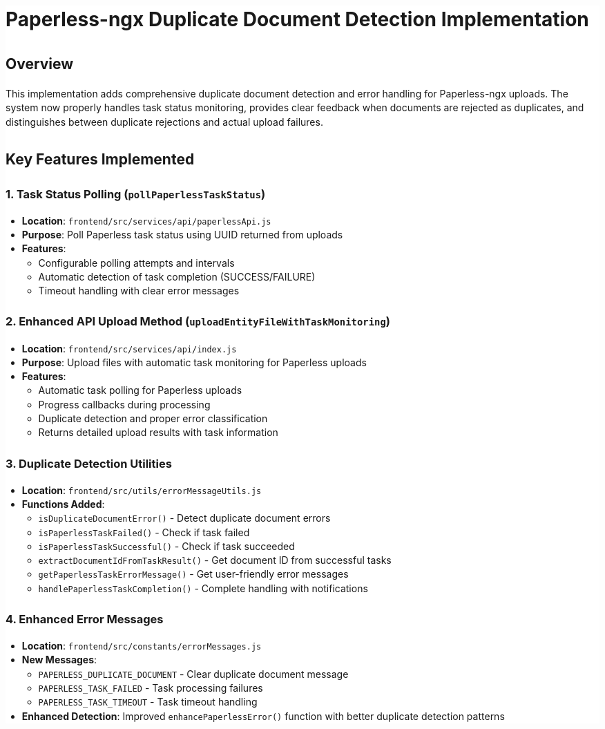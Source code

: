 # Paperless-ngx Duplicate Document Detection Implementation

## Overview

This implementation adds comprehensive duplicate document detection and error handling for Paperless-ngx uploads. The system now properly handles task status monitoring, provides clear feedback when documents are rejected as duplicates, and distinguishes between duplicate rejections and actual upload failures.

## Key Features Implemented

### 1. Task Status Polling (`pollPaperlessTaskStatus`)
- **Location**: `frontend/src/services/api/paperlessApi.js`
- **Purpose**: Poll Paperless task status using UUID returned from uploads
- **Features**:
  - Configurable polling attempts and intervals
  - Automatic detection of task completion (SUCCESS/FAILURE)
  - Timeout handling with clear error messages

### 2. Enhanced API Upload Method (`uploadEntityFileWithTaskMonitoring`)
- **Location**: `frontend/src/services/api/index.js`
- **Purpose**: Upload files with automatic task monitoring for Paperless uploads
- **Features**:
  - Automatic task polling for Paperless uploads
  - Progress callbacks during processing
  - Duplicate detection and proper error classification
  - Returns detailed upload results with task information

### 3. Duplicate Detection Utilities
- **Location**: `frontend/src/utils/errorMessageUtils.js`
- **Functions Added**:
  - `isDuplicateDocumentError()` - Detect duplicate document errors
  - `isPaperlessTaskFailed()` - Check if task failed
  - `isPaperlessTaskSuccessful()` - Check if task succeeded
  - `extractDocumentIdFromTaskResult()` - Get document ID from successful tasks
  - `getPaperlessTaskErrorMessage()` - Get user-friendly error messages
  - `handlePaperlessTaskCompletion()` - Complete handling with notifications

### 4. Enhanced Error Messages
- **Location**: `frontend/src/constants/errorMessages.js`
- **New Messages**:
  - `PAPERLESS_DUPLICATE_DOCUMENT` - Clear duplicate document message
  - `PAPERLESS_TASK_FAILED` - Task processing failures
  - `PAPERLESS_TASK_TIMEOUT` - Task timeout handling
- **Enhanced Detection**: Improved `enhancePaperlessError()` function with better duplicate detection patterns
